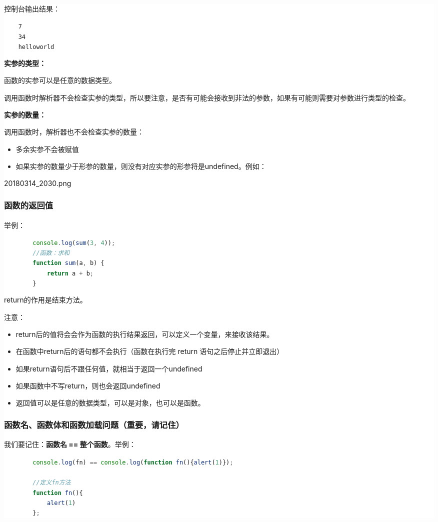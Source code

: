 控制台输出结果：

```
	7
	34
	helloworld
```

**实参的类型：**


函数的实参可以是任意的数据类型。

调用函数时解析器不会检查实参的类型，所以要注意，是否有可能会接收到非法的参数，如果有可能则需要对参数进行类型的检查。



**实参的数量：**

调用函数时，解析器也不会检查实参的数量：

- 多余实参不会被赋值

- 如果实参的数量少于形参的数量，则没有对应实参的形参将是undefined。例如：

20180314_2030.png

### 函数的返回值

举例：

```javascript
		console.log(sum(3, 4));
		//函数：求和
		function sum(a, b) {
			return a + b;
		}
```

return的作用是结束方法。

注意：

- return后的值将会会作为函数的执行结果返回，可以定义一个变量，来接收该结果。

- 在函数中return后的语句都不会执行（函数在执行完 return 语句之后停止并立即退出）

- 如果return语句后不跟任何值，就相当于返回一个undefined

- 如果函数中不写return，则也会返回undefined

- 返回值可以是任意的数据类型，可以是对象，也可以是函数。


### 函数名、函数体和函数加载问题（重要，请记住）

我们要记住：**函数名 == 整个函数**。举例：

```javascript
        console.log(fn) == console.log(function fn(){alert(1)});

        //定义fn方法
        function fn(){
            alert(1)
        };
```
